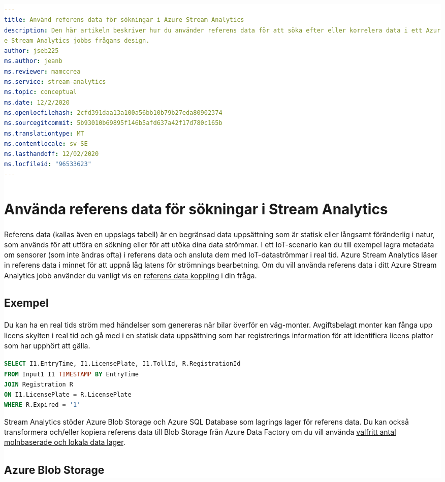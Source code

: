 ```yaml
---
title: Använd referens data för sökningar i Azure Stream Analytics
description: Den här artikeln beskriver hur du använder referens data för att söka efter eller korrelera data i ett Azure Stream Analytics jobbs frågans design.
author: jseb225
ms.author: jeanb
ms.reviewer: mamccrea
ms.service: stream-analytics
ms.topic: conceptual
ms.date: 12/2/2020
ms.openlocfilehash: 2cfd391daa13a100a56bb10b79b27eda80902374
ms.sourcegitcommit: 5b93010b69895f146b5afd637a42f17d780c165b
ms.translationtype: MT
ms.contentlocale: sv-SE
ms.lasthandoff: 12/02/2020
ms.locfileid: "96533623"
---
```

# <a name="using-reference-data-for-lookups-in-stream-analytics"></a>Använda referens data för sökningar i Stream Analytics

Referens data (kallas även en uppslags tabell) är en begränsad data uppsättning som är statisk eller långsamt föränderlig i natur, som används för att utföra en sökning eller för att utöka dina data strömmar. I ett IoT-scenario kan du till exempel lagra metadata om sensorer (som inte ändras ofta) i referens data och ansluta dem med IoT-dataströmmar i real tid. Azure Stream Analytics läser in referens data i minnet för att uppnå låg latens för strömnings bearbetning. Om du vill använda referens data i ditt Azure Stream Analytics jobb använder du vanligt vis en [referens data koppling](/stream-analytics-query/reference-data-join-azure-stream-analytics) i din fråga. 

## <a name="example"></a>Exempel  
Du kan ha en real tids ström med händelser som genereras när bilar överför en väg-monter. Avgiftsbelagt monter kan fånga upp licens skylten i real tid och gå med i en statisk data uppsättning som har registrerings information för att identifiera licens plattor som har upphört att gälla.  
  
```SQL  
SELECT I1.EntryTime, I1.LicensePlate, I1.TollId, R.RegistrationId  
FROM Input1 I1 TIMESTAMP BY EntryTime  
JOIN Registration R  
ON I1.LicensePlate = R.LicensePlate  
WHERE R.Expired = '1'
```  

Stream Analytics stöder Azure Blob Storage och Azure SQL Database som lagrings lager för referens data. Du kan också transformera och/eller kopiera referens data till Blob Storage från Azure Data Factory om du vill använda [valfritt antal molnbaserade och lokala data lager](../data-factory/copy-activity-overview.md).

## <a name="azure-blob-storage"></a>Azure Blob Storage
